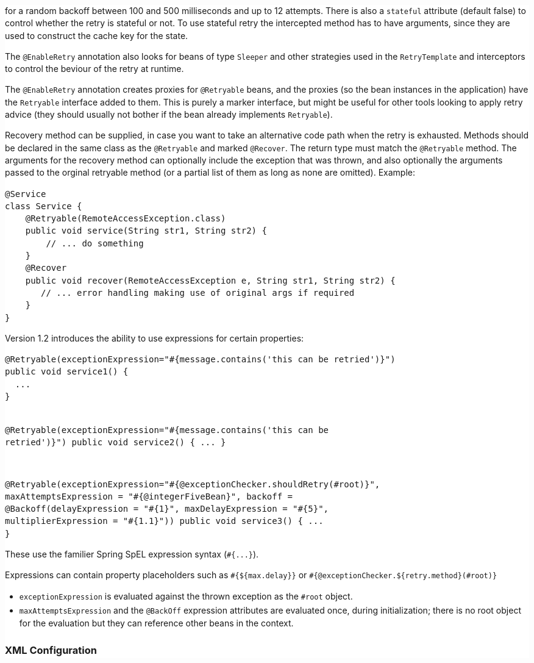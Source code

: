  <p>for a random backoff between 100 and 500 milliseconds and up to 12 attempts. There is also a&nbsp;<code>stateful</code>&nbsp;attribute (default false) to control whether the retry is stateful or not. To use stateful retry the intercepted method has to have arguments, since they are used to construct the cache key for the state.</p> 
 <p>The&nbsp;<code>@EnableRetry</code>&nbsp;annotation also looks for beans of type&nbsp;<code>Sleeper</code>&nbsp;and other strategies used in the&nbsp;<code>RetryTemplate</code>&nbsp;and interceptors to control the beviour of the retry at runtime.</p> 
 <p>The&nbsp;<code>@EnableRetry</code>&nbsp;annotation creates proxies for&nbsp;<code>@Retryable</code>&nbsp;beans, and the proxies (so the bean instances in the application) have the&nbsp;<code>Retryable</code>&nbsp;interface added to them. This is purely a marker interface, but might be useful for other tools looking to apply retry advice (they should usually not bother if the bean already implements&nbsp;<code>Retryable</code>).</p> 
 <p>Recovery method can be supplied, in case you want to take an alternative code path when the retry is exhausted. Methods should be declared in the same class as the&nbsp;<code>@Retryable</code>&nbsp;and marked&nbsp;<code>@Recover</code>. The return type must match the&nbsp;<code>@Retryable</code>&nbsp;method. The arguments for the recovery method can optionally include the exception that was thrown, and also optionally the arguments passed to the orginal retryable method (or a partial list of them as long as none are omitted). Example:</p> 
 <div class="highlight highlight-source-java"> 
  <pre>@Service
class Service {
    @Retryable(RemoteAccessException.class)
    public void service(String str1, String str2) {
        // ... do something
    }
    @Recover
    public void recover(RemoteAccessException e, String str1, String str2) {
       // ... error handling making use of original args if required
    }
}</pre> 
 </div> 
 <p>Version 1.2 introduces the ability to use expressions for certain properties:</p> 
 <div class="highlight highlight-source-java"> 
  <pre>@Retryable(exceptionExpression="#{message.contains('this can be retried')}")
public void service1() {
  ...
}

@Retryable(exceptionExpression="#{message.contains('this can be retried')}")
public void service2() {
  ...
}

@Retryable(exceptionExpression="#{@exceptionChecker.shouldRetry(#root)}",
    maxAttemptsExpression = "#{@integerFiveBean}",
  backoff = @Backoff(delayExpression = "#{1}", maxDelayExpression = "#{5}", multiplierExpression = "#{1.1}"))
public void service3() {
  ...
}</pre> 
 </div> 
 <p>These use the familier Spring SpEL expression syntax (<code>#{...}</code>).</p> 
 <p>Expressions can contain property placeholders such as&nbsp;<code>#{${max.delay}}</code>&nbsp;or&nbsp;<code>#{@exceptionChecker.${retry.method}(#root)}</code></p> 
 <ul> 
  <li> <code>exceptionExpression</code>&nbsp;is evaluated against the thrown exception as the&nbsp;<code>#root</code>&nbsp;object.</li> 
  <li style="margin-top: 0.25em;"> <code>maxAttemptsExpression</code>&nbsp;and the&nbsp;<code>@BackOff</code>&nbsp;expression attributes are evaluated once, during initialization; there is no root object for the evaluation but they can reference other beans in the context.</li> 
 </ul> 
 <h3> <a id="user-content-xml-configuration" class="anchor" href="https://github.com/spring-projects/spring-retry#xml-configuration"></a>XML Configuration</h3> 